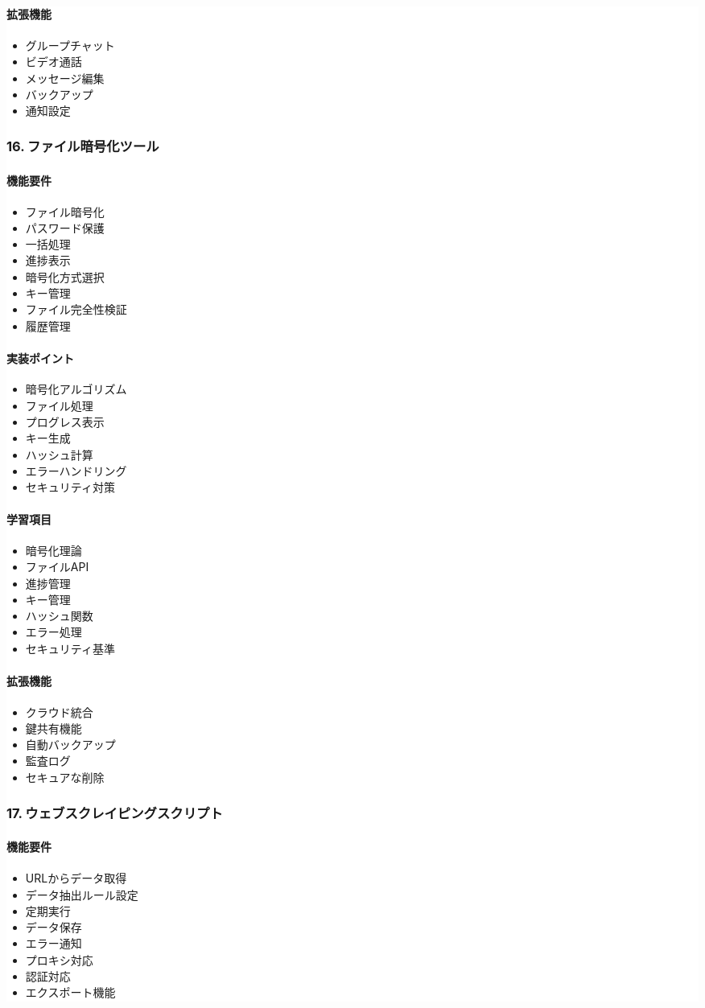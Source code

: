 #### 拡張機能
- グループチャット
- ビデオ通話
- メッセージ編集
- バックアップ
- 通知設定

### 16. ファイル暗号化ツール
#### 機能要件
- ファイル暗号化
- パスワード保護
- 一括処理
- 進捗表示
- 暗号化方式選択
- キー管理
- ファイル完全性検証
- 履歴管理

#### 実装ポイント
- 暗号化アルゴリズム
- ファイル処理
- プログレス表示
- キー生成
- ハッシュ計算
- エラーハンドリング
- セキュリティ対策

#### 学習項目
- 暗号化理論
- ファイルAPI
- 進捗管理
- キー管理
- ハッシュ関数
- エラー処理
- セキュリティ基準

#### 拡張機能
- クラウド統合
- 鍵共有機能
- 自動バックアップ
- 監査ログ
- セキュアな削除

### 17. ウェブスクレイピングスクリプト
#### 機能要件
- URLからデータ取得
- データ抽出ルール設定
- 定期実行
- データ保存
- エラー通知
- プロキシ対応
- 認証対応
- エクスポート機能

